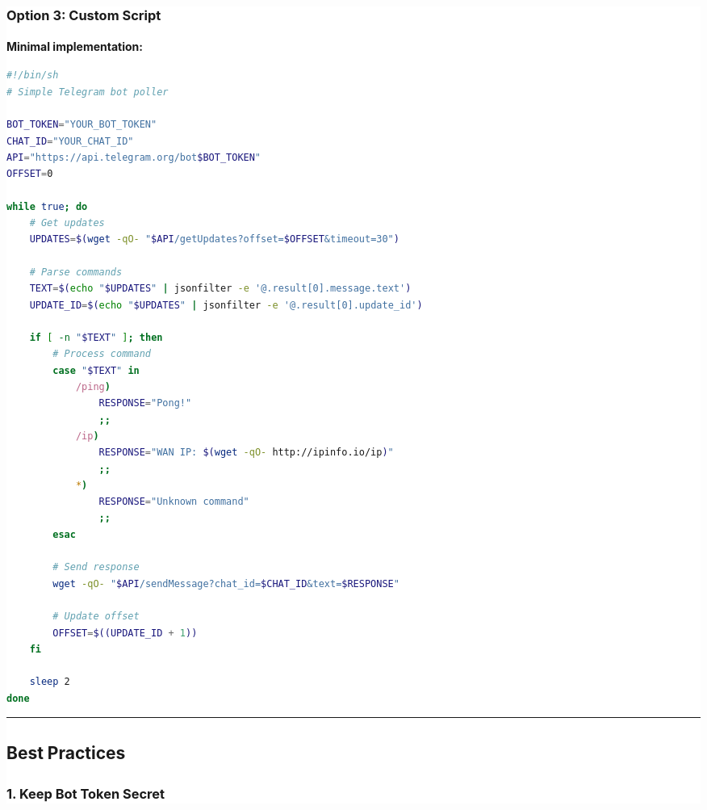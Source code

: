 ### Option 3: Custom Script

**Minimal implementation:**

```bash
#!/bin/sh
# Simple Telegram bot poller

BOT_TOKEN="YOUR_BOT_TOKEN"
CHAT_ID="YOUR_CHAT_ID"
API="https://api.telegram.org/bot$BOT_TOKEN"
OFFSET=0

while true; do
    # Get updates
    UPDATES=$(wget -qO- "$API/getUpdates?offset=$OFFSET&timeout=30")

    # Parse commands
    TEXT=$(echo "$UPDATES" | jsonfilter -e '@.result[0].message.text')
    UPDATE_ID=$(echo "$UPDATES" | jsonfilter -e '@.result[0].update_id')

    if [ -n "$TEXT" ]; then
        # Process command
        case "$TEXT" in
            /ping)
                RESPONSE="Pong!"
                ;;
            /ip)
                RESPONSE="WAN IP: $(wget -qO- http://ipinfo.io/ip)"
                ;;
            *)
                RESPONSE="Unknown command"
                ;;
        esac

        # Send response
        wget -qO- "$API/sendMessage?chat_id=$CHAT_ID&text=$RESPONSE"

        # Update offset
        OFFSET=$((UPDATE_ID + 1))
    fi

    sleep 2
done
```

---

## Best Practices

### 1. Keep Bot Token Secret
